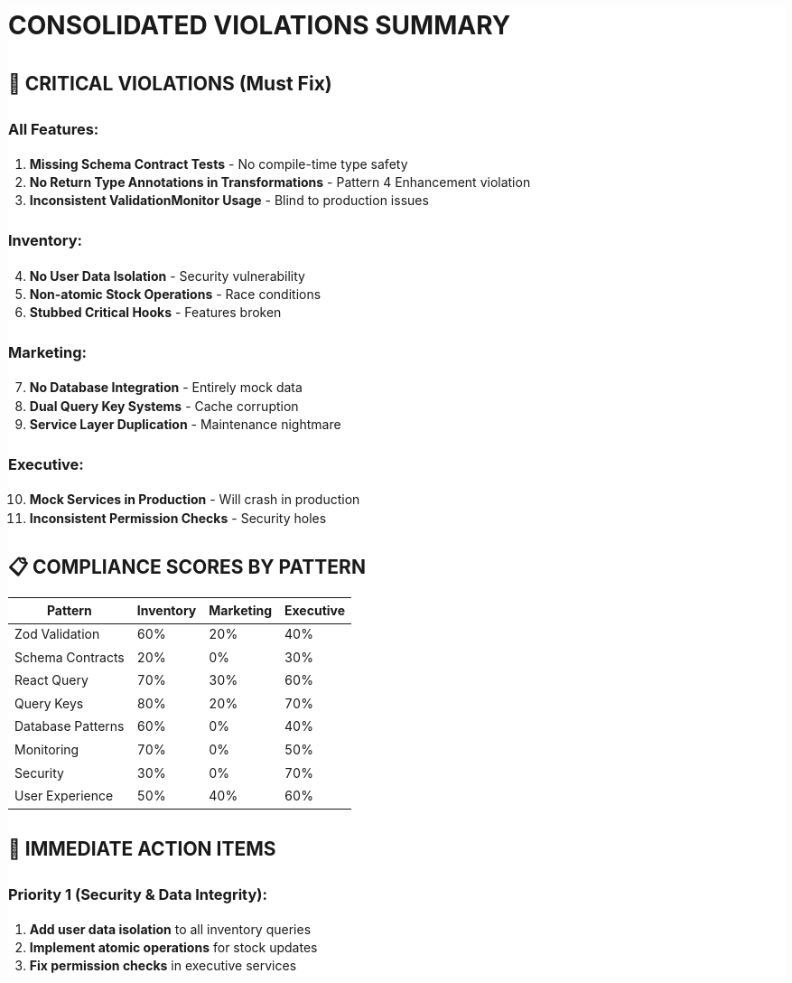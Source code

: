 
# CONSOLIDATED VIOLATIONS SUMMARY

## 🚨 CRITICAL VIOLATIONS (Must Fix)

### All Features:
1. **Missing Schema Contract Tests** - No compile-time type safety
2. **No Return Type Annotations in Transformations** - Pattern 4 Enhancement violation
3. **Inconsistent ValidationMonitor Usage** - Blind to production issues

### Inventory:
4. **No User Data Isolation** - Security vulnerability
5. **Non-atomic Stock Operations** - Race conditions
6. **Stubbed Critical Hooks** - Features broken

### Marketing:
7. **No Database Integration** - Entirely mock data
8. **Dual Query Key Systems** - Cache corruption
9. **Service Layer Duplication** - Maintenance nightmare

### Executive:
10. **Mock Services in Production** - Will crash in production
11. **Inconsistent Permission Checks** - Security holes

## 📋 COMPLIANCE SCORES BY PATTERN

| Pattern | Inventory | Marketing | Executive |
|---------|-----------|-----------|-----------|
| Zod Validation | 60% | 20% | 40% |
| Schema Contracts | 20% | 0% | 30% |
| React Query | 70% | 30% | 60% |
| Query Keys | 80% | 20% | 70% |
| Database Patterns | 60% | 0% | 40% |
| Monitoring | 70% | 0% | 50% |
| Security | 30% | 0% | 70% |
| User Experience | 50% | 40% | 60% |

## 🎯 IMMEDIATE ACTION ITEMS

### Priority 1 (Security & Data Integrity):
1. **Add user data isolation** to all inventory queries
2. **Implement atomic operations** for stock updates
3. **Fix permission checks** in executive services
